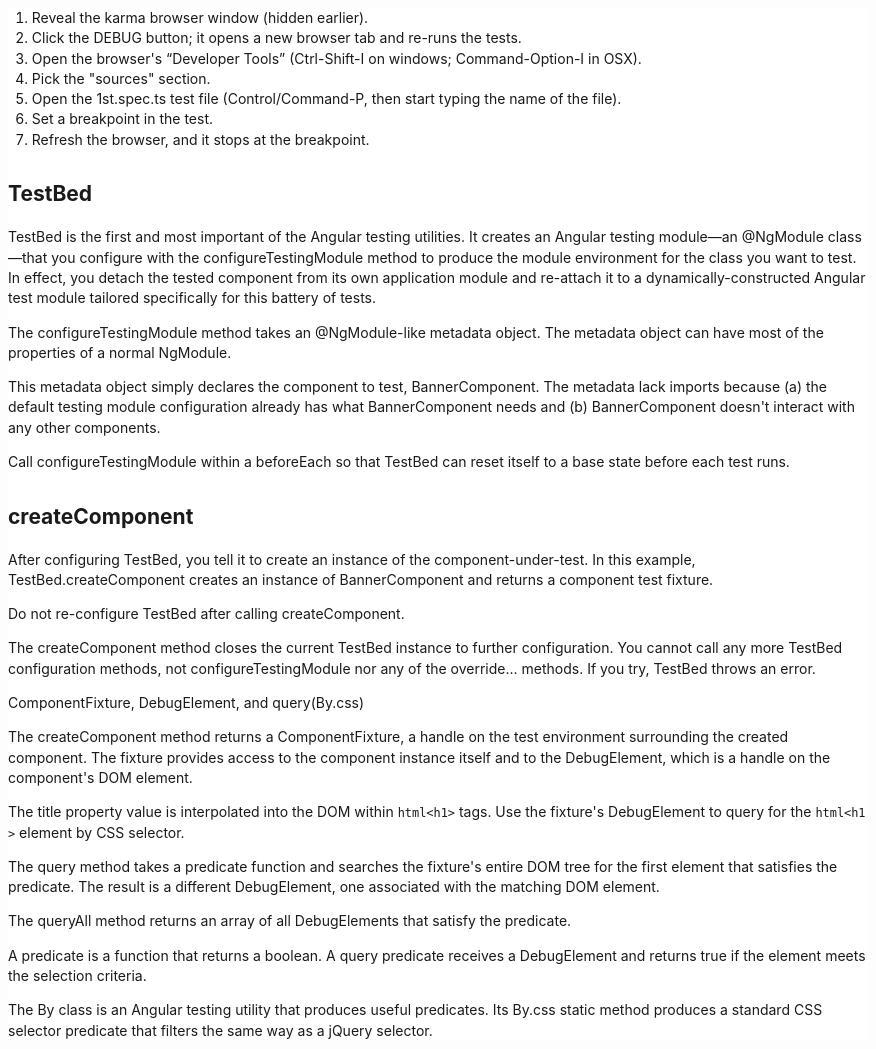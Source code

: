 1. Reveal the karma browser window (hidden earlier).
2. Click the DEBUG button; it opens a new browser tab and re-runs the tests.
3. Open the browser's “Developer Tools” (Ctrl-Shift-I on windows; Command-Option-I in OSX).
4. Pick the "sources" section.
5. Open the 1st.spec.ts test file (Control/Command-P, then start typing the name of the file).
6. Set a breakpoint in the test.
7. Refresh the browser, and it stops at the breakpoint.

## TestBed
TestBed is the first and most important of the Angular testing utilities. It creates an Angular testing module—an @NgModule class—that you configure with the configureTestingModule method to produce the module environment for the class you want to test. In effect, you detach the tested component from its own application module and re-attach it to a dynamically-constructed Angular test module tailored specifically for this battery of tests.

The configureTestingModule method takes an @NgModule-like metadata object. The metadata object can have most of the properties of a normal NgModule.

This metadata object simply declares the component to test, BannerComponent. The metadata lack imports because (a) the default testing module configuration already has what BannerComponent needs and (b) BannerComponent doesn't interact with any other components.

Call configureTestingModule within a beforeEach so that TestBed can reset itself to a base state before each test runs.

## createComponent
After configuring TestBed, you tell it to create an instance of the component-under-test. In this example, TestBed.createComponent creates an instance of BannerComponent and returns a component test fixture.

Do not re-configure TestBed after calling createComponent.

The createComponent method closes the current TestBed instance to further configuration. You cannot call any more TestBed configuration methods, not configureTestingModule nor any of the override... methods. If you try, TestBed throws an error.

ComponentFixture, DebugElement, and query(By.css)

The createComponent method returns a ComponentFixture, a handle on the test environment surrounding the created component. The fixture provides access to the component instance itself and to the DebugElement, which is a handle on the component's DOM element.

The title property value is interpolated into the DOM within ```html<h1>``` tags. Use the fixture's DebugElement to query for the ```html<h1>``` element by CSS selector.

The query method takes a predicate function and searches the fixture's entire DOM tree for the first element that satisfies the predicate. The result is a different DebugElement, one associated with the matching DOM element.

The queryAll method returns an array of all DebugElements that satisfy the predicate.

A predicate is a function that returns a boolean. A query predicate receives a DebugElement and returns true if the element meets the selection criteria.

The By class is an Angular testing utility that produces useful predicates. Its By.css static method produces a standard CSS selector predicate that filters the same way as a jQuery selector.

